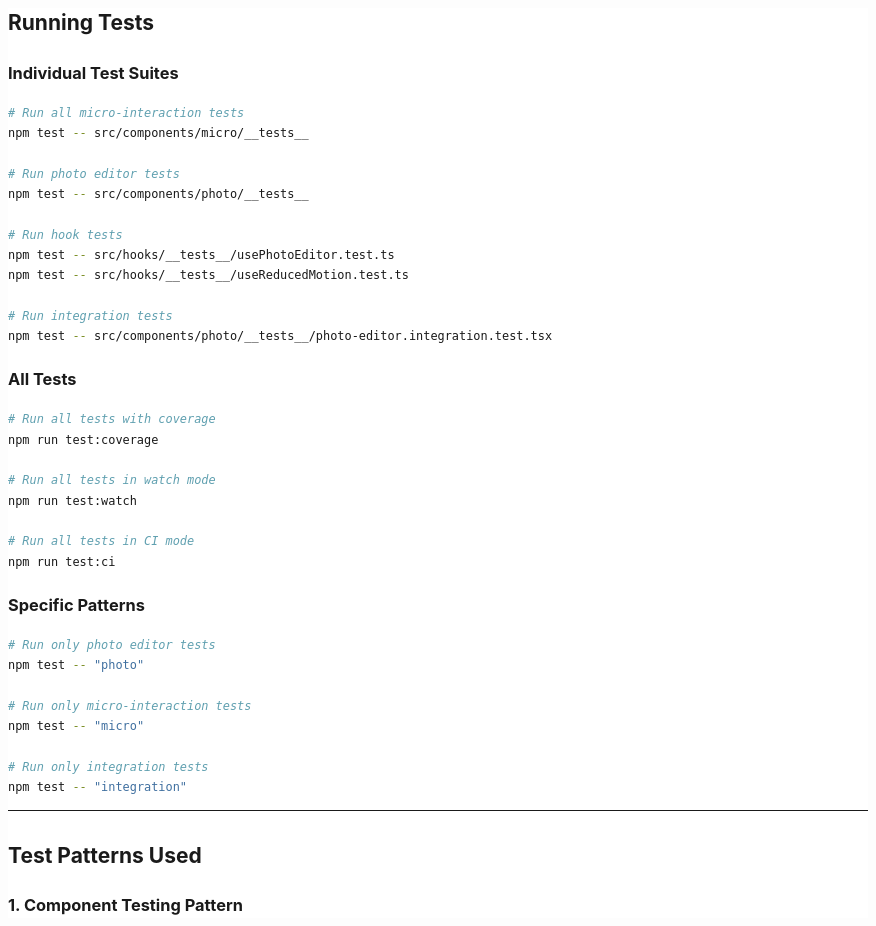 
## Running Tests

### Individual Test Suites

```bash
# Run all micro-interaction tests
npm test -- src/components/micro/__tests__

# Run photo editor tests
npm test -- src/components/photo/__tests__

# Run hook tests
npm test -- src/hooks/__tests__/usePhotoEditor.test.ts
npm test -- src/hooks/__tests__/useReducedMotion.test.ts

# Run integration tests
npm test -- src/components/photo/__tests__/photo-editor.integration.test.tsx
```

### All Tests

```bash
# Run all tests with coverage
npm run test:coverage

# Run all tests in watch mode
npm run test:watch

# Run all tests in CI mode
npm run test:ci
```

### Specific Patterns

```bash
# Run only photo editor tests
npm test -- "photo"

# Run only micro-interaction tests
npm test -- "micro"

# Run only integration tests
npm test -- "integration"
```

---

## Test Patterns Used

### 1. Component Testing Pattern
